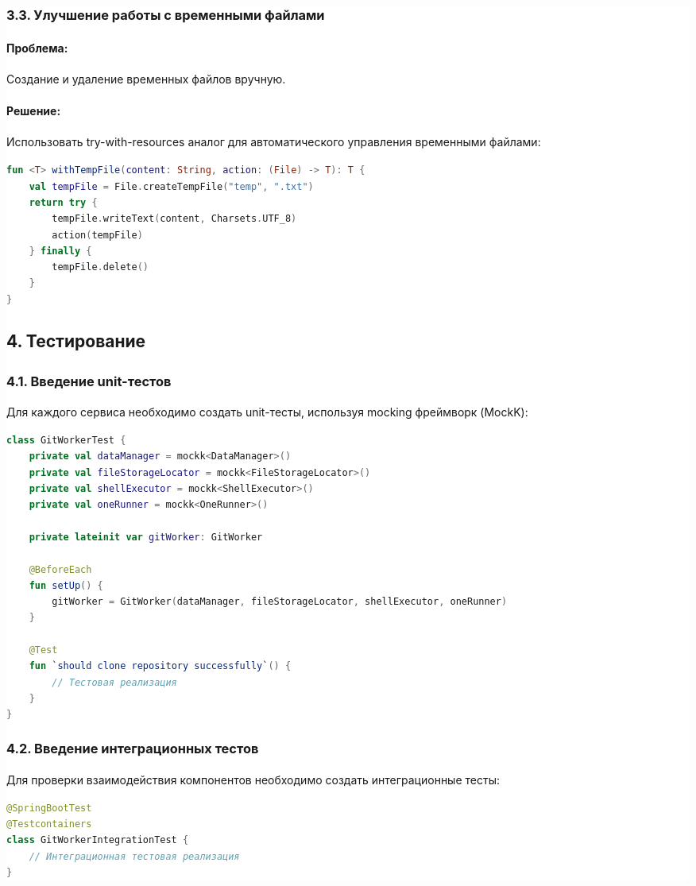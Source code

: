 ### 3.3. Улучшение работы с временными файлами

#### Проблема:
Создание и удаление временных файлов вручную.

#### Решение:
Использовать try-with-resources аналог для автоматического управления временными файлами:

```kotlin
fun <T> withTempFile(content: String, action: (File) -> T): T {
    val tempFile = File.createTempFile("temp", ".txt")
    return try {
        tempFile.writeText(content, Charsets.UTF_8)
        action(tempFile)
    } finally {
        tempFile.delete()
    }
}
```

## 4. Тестирование

### 4.1. Введение unit-тестов

Для каждого сервиса необходимо создать unit-тесты, используя mocking фреймворк (MockK):

```kotlin
class GitWorkerTest {
    private val dataManager = mockk<DataManager>()
    private val fileStorageLocator = mockk<FileStorageLocator>()
    private val shellExecutor = mockk<ShellExecutor>()
    private val oneRunner = mockk<OneRunner>()
    
    private lateinit var gitWorker: GitWorker
    
    @BeforeEach
    fun setUp() {
        gitWorker = GitWorker(dataManager, fileStorageLocator, shellExecutor, oneRunner)
    }
    
    @Test
    fun `should clone repository successfully`() {
        // Тестовая реализация
    }
}
```

### 4.2. Введение интеграционных тестов

Для проверки взаимодействия компонентов необходимо создать интеграционные тесты:

```kotlin
@SpringBootTest
@Testcontainers
class GitWorkerIntegrationTest {
    // Интеграционная тестовая реализация
}
```
